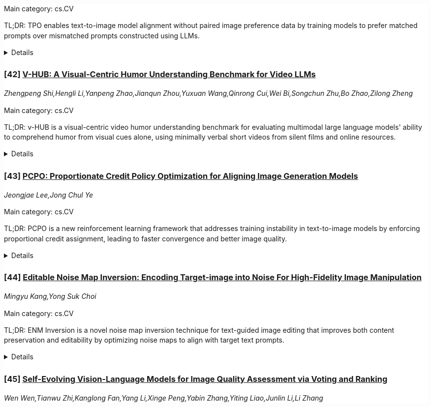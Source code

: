 Main category: cs.CV

TL;DR: TPO enables text-to-image model alignment without paired image preference data by training models to prefer matched prompts over mismatched prompts constructed using LLMs.


<details><summary>Details</summary></details>


### [42] [V-HUB: A Visual-Centric Humor Understanding Benchmark for Video LLMs](https://arxiv.org/abs/2509.25773)
*Zhengpeng Shi,Hengli Li,Yanpeng Zhao,Jianqun Zhou,Yuxuan Wang,Qinrong Cui,Wei Bi,Songchun Zhu,Bo Zhao,Zilong Zheng*

Main category: cs.CV

TL;DR: v-HUB is a visual-centric video humor understanding benchmark for evaluating multimodal large language models' ability to comprehend humor from visual cues alone, using minimally verbal short videos from silent films and online resources.


<details><summary>Details</summary></details>


### [43] [PCPO: Proportionate Credit Policy Optimization for Aligning Image Generation Models](https://arxiv.org/abs/2509.25774)
*Jeongjae Lee,Jong Chul Ye*

Main category: cs.CV

TL;DR: PCPO is a new reinforcement learning framework that addresses training instability in text-to-image models by enforcing proportional credit assignment, leading to faster convergence and better image quality.


<details><summary>Details</summary></details>


### [44] [Editable Noise Map Inversion: Encoding Target-image into Noise For High-Fidelity Image Manipulation](https://arxiv.org/abs/2509.25776)
*Mingyu Kang,Yong Suk Choi*

Main category: cs.CV

TL;DR: ENM Inversion is a novel noise map inversion technique for text-guided image editing that improves both content preservation and editability by optimizing noise maps to align with target text prompts.


<details><summary>Details</summary></details>


### [45] [Self-Evolving Vision-Language Models for Image Quality Assessment via Voting and Ranking](https://arxiv.org/abs/2509.25787)
*Wen Wen,Tianwu Zhi,Kanglong Fan,Yang Li,Xinge Peng,Yabin Zhang,Yiting Liao,Junlin Li,Li Zhang*
